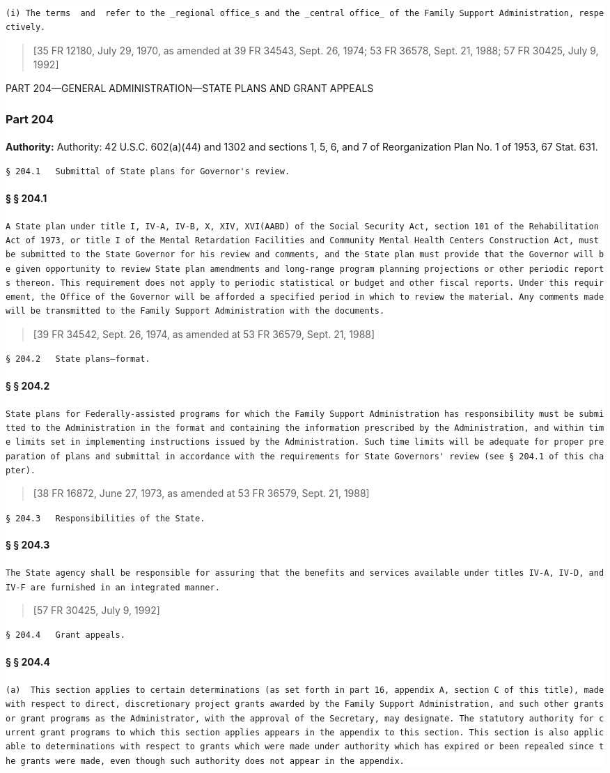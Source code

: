     (i) The terms  and  refer to the _regional office_s and the _central office_ of the Family Support Administration, respectively.

> [35 FR 12180, July 29, 1970, as amended at 39 FR 34543, Sept. 26, 1974; 53 FR 36578, Sept. 21, 1988; 57 FR 30425, July 9, 1992]

  PART 204—GENERAL ADMINISTRATION—STATE PLANS AND GRANT APPEALS

### Part 204

**Authority:** Authority: 42 U.S.C. 602(a)(44) and 1302 and sections 1, 5, 6, and 7 of Reorganization Plan No. 1 of 1953, 67 Stat. 631.

    § 204.1   Submittal of State plans for Governor's review.

#### § § 204.1

    A State plan under title I, IV-A, IV-B, X, XIV, XVI(AABD) of the Social Security Act, section 101 of the Rehabilitation Act of 1973, or title I of the Mental Retardation Facilities and Community Mental Health Centers Construction Act, must be submitted to the State Governor for his review and comments, and the State plan must provide that the Governor will be given opportunity to review State plan amendments and long-range program planning projections or other periodic reports thereon. This requirement does not apply to periodic statistical or budget and other fiscal reports. Under this requirement, the Office of the Governor will be afforded a specified period in which to review the material. Any comments made will be transmitted to the Family Support Administration with the documents.

> [39 FR 34542, Sept. 26, 1974, as amended at 53 FR 36579, Sept. 21, 1988]

    § 204.2   State plans—format.

#### § § 204.2

    State plans for Federally-assisted programs for which the Family Support Administration has responsibility must be submitted to the Administration in the format and containing the information prescribed by the Administration, and within time limits set in implementing instructions issued by the Administration. Such time limits will be adequate for proper preparation of plans and submittal in accordance with the requirements for State Governors' review (see § 204.1 of this chapter).

> [38 FR 16872, June 27, 1973, as amended at 53 FR 36579, Sept. 21, 1988]

    § 204.3   Responsibilities of the State.

#### § § 204.3

    The State agency shall be responsible for assuring that the benefits and services available under titles IV-A, IV-D, and IV-F are furnished in an integrated manner.

> [57 FR 30425, July 9, 1992]

    § 204.4   Grant appeals.

#### § § 204.4

    (a)  This section applies to certain determinations (as set forth in part 16, appendix A, section C of this title), made with respect to direct, discretionary project grants awarded by the Family Support Administration, and such other grants or grant programs as the Administrator, with the approval of the Secretary, may designate. The statutory authority for current grant programs to which this section applies appears in the appendix to this section. This section is also applicable to determinations with respect to grants which were made under authority which has expired or been repealed since the grants were made, even though such authority does not appear in the appendix.
